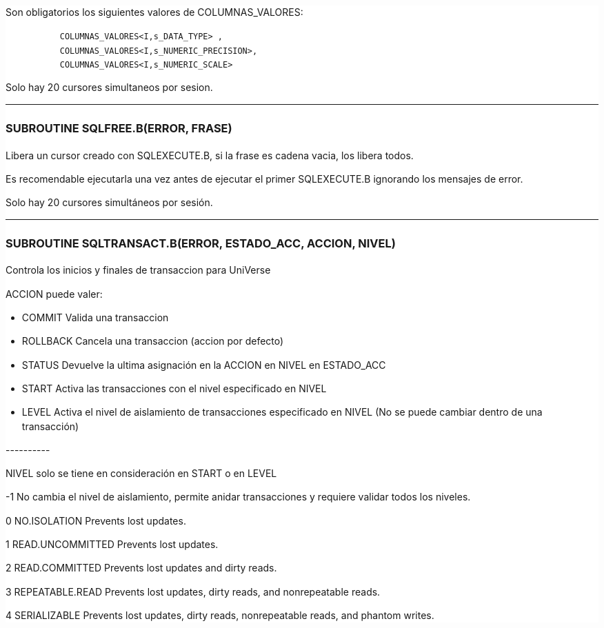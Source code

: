 Son obligatorios los siguientes valores de COLUMNAS_VALORES:

```
           COLUMNAS_VALORES<I,s_DATA_TYPE> ,
           COLUMNAS_VALORES<I,s_NUMERIC_PRECISION>,
           COLUMNAS_VALORES<I,s_NUMERIC_SCALE>
```

Solo hay 20 cursores simultaneos por sesion.



____________________________________________________________________



### SUBROUTINE SQLFREE.B(ERROR, FRASE)

Libera un cursor creado con SQLEXECUTE.B, si la frase es cadena vacia, los libera todos.

Es recomendable ejecutarla una vez antes de ejecutar el primer SQLEXECUTE.B ignorando los mensajes de error.

Solo hay 20 cursores simultáneos por sesión.

____________________________________________________________________



### SUBROUTINE SQLTRANSACT.B(ERROR, ESTADO_ACC, ACCION, NIVEL)

Controla los inicios y finales de transaccion para UniVerse

ACCION puede valer:

- COMMIT     Valida una transaccion

- ROLLBACK   Cancela una transaccion (accion por defecto)

- STATUS     Devuelve la ultima asignación en la ACCION en NIVEL en ESTADO_ACC

- START      Activa las transacciones con el nivel especificado en NIVEL

- LEVEL      Activa el nivel de aislamiento de transacciones especificado en NIVEL (No se puede cambiar dentro de una transacción)

\----------

NIVEL solo se tiene en consideración en START o en LEVEL

  -1         No cambia el nivel de aislamiento, permite anidar transacciones y requiere validar todos los niveles.

   0         NO.ISOLATION       Prevents lost updates.

   1         READ.UNCOMMITTED   Prevents lost updates.

   2         READ.COMMITTED     Prevents lost updates and dirty reads.

   3         REPEATABLE.READ    Prevents lost updates, dirty reads, and nonrepeatable reads.

   4         SERIALIZABLE       Prevents lost updates, dirty reads, nonrepeatable reads, and phantom writes.
